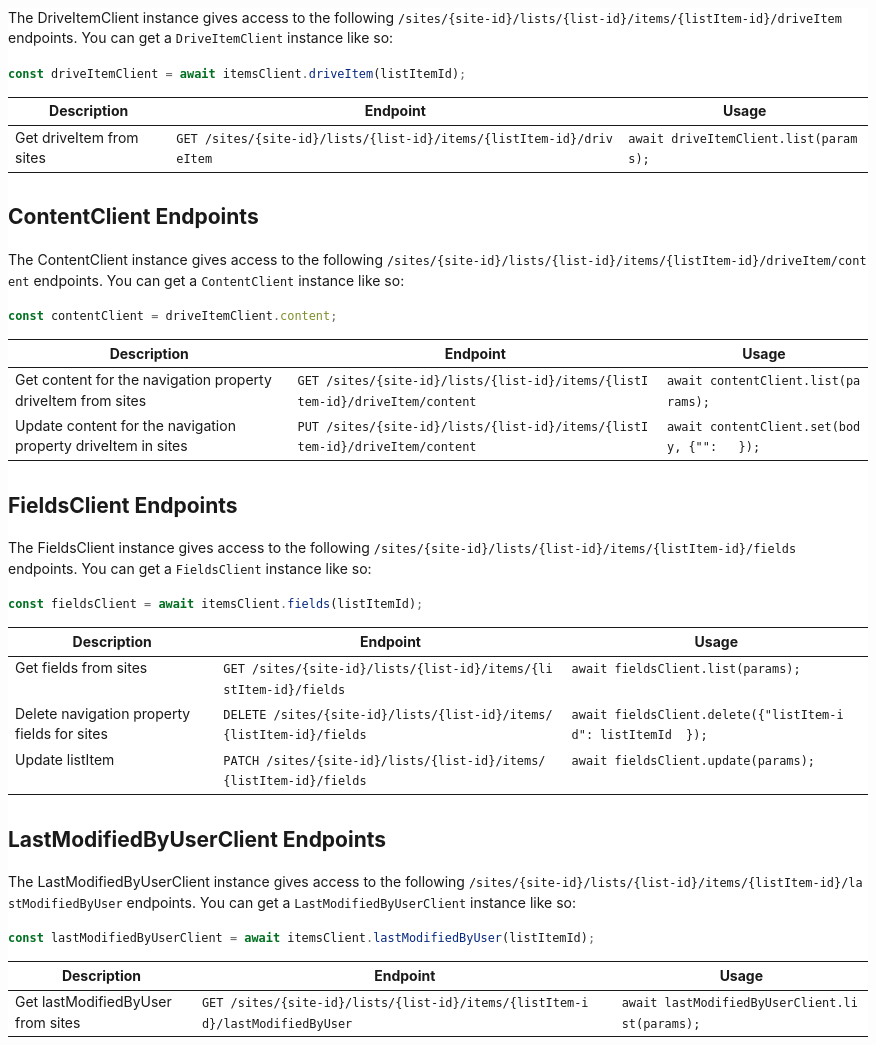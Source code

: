 The DriveItemClient instance gives access to the following `/sites/{site-id}/lists/{list-id}/items/{listItem-id}/driveItem` endpoints. You can get a `DriveItemClient` instance like so:

```typescript
const driveItemClient = await itemsClient.driveItem(listItemId);
```
| Description | Endpoint | Usage | 
|--|--|--|
| Get driveItem from sites | `GET /sites/{site-id}/lists/{list-id}/items/{listItem-id}/driveItem` | `await driveItemClient.list(params);` |

## ContentClient Endpoints

The ContentClient instance gives access to the following `/sites/{site-id}/lists/{list-id}/items/{listItem-id}/driveItem/content` endpoints. You can get a `ContentClient` instance like so:

```typescript
const contentClient = driveItemClient.content;
```
| Description | Endpoint | Usage | 
|--|--|--|
| Get content for the navigation property driveItem from sites | `GET /sites/{site-id}/lists/{list-id}/items/{listItem-id}/driveItem/content` | `await contentClient.list(params);` |
| Update content for the navigation property driveItem in sites | `PUT /sites/{site-id}/lists/{list-id}/items/{listItem-id}/driveItem/content` | `await contentClient.set(body, {"":   });` |

## FieldsClient Endpoints

The FieldsClient instance gives access to the following `/sites/{site-id}/lists/{list-id}/items/{listItem-id}/fields` endpoints. You can get a `FieldsClient` instance like so:

```typescript
const fieldsClient = await itemsClient.fields(listItemId);
```
| Description | Endpoint | Usage | 
|--|--|--|
| Get fields from sites | `GET /sites/{site-id}/lists/{list-id}/items/{listItem-id}/fields` | `await fieldsClient.list(params);` |
| Delete navigation property fields for sites | `DELETE /sites/{site-id}/lists/{list-id}/items/{listItem-id}/fields` | `await fieldsClient.delete({"listItem-id": listItemId  });` |
| Update listItem | `PATCH /sites/{site-id}/lists/{list-id}/items/{listItem-id}/fields` | `await fieldsClient.update(params);` |

## LastModifiedByUserClient Endpoints

The LastModifiedByUserClient instance gives access to the following `/sites/{site-id}/lists/{list-id}/items/{listItem-id}/lastModifiedByUser` endpoints. You can get a `LastModifiedByUserClient` instance like so:

```typescript
const lastModifiedByUserClient = await itemsClient.lastModifiedByUser(listItemId);
```
| Description | Endpoint | Usage | 
|--|--|--|
| Get lastModifiedByUser from sites | `GET /sites/{site-id}/lists/{list-id}/items/{listItem-id}/lastModifiedByUser` | `await lastModifiedByUserClient.list(params);` |
